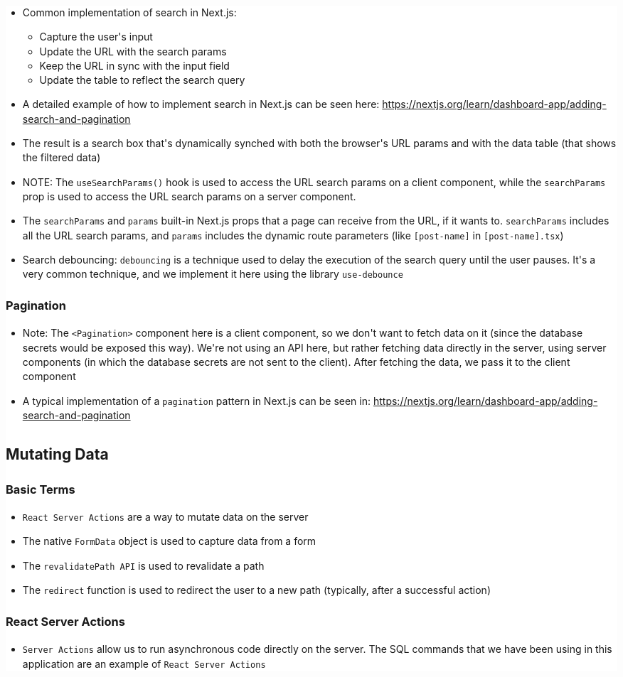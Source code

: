 - Common implementation of search in Next.js:

  - Capture the user's input
  - Update the URL with the search params
  - Keep the URL in sync with the input field
  - Update the table to reflect the search query

- A detailed example of how to implement search in Next.js can be seen here:
  https://nextjs.org/learn/dashboard-app/adding-search-and-pagination

- The result is a search box that's dynamically synched with both the browser's
  URL params and with the data table (that shows the filtered data)

- NOTE: The `useSearchParams()` hook is used to access the URL search params on
  a client component, while the `searchParams` prop is used to access the URL
  search params on a server component.

- The `searchParams` and `params` built-in Next.js props that a page can receive
  from the URL, if it wants to. `searchParams` includes all the URL search
  params, and `params` includes the dynamic route parameters (like `[post-name]`
  in `[post-name].tsx`)

- Search debouncing: `debouncing` is a technique used to delay the execution of
  the search query until the user pauses. It's a very common technique, and we
  implement it here using the library `use-debounce`

### Pagination

- Note: The `<Pagination>` component here is a client component, so we don't
  want to fetch data on it (since the database secrets would be exposed this
  way). We're not using an API here, but rather fetching data directly in the
  server, using server components (in which the database secrets are not sent to
  the client). After fetching the data, we pass it to the client component

- A typical implementation of a `pagination` pattern in Next.js can be seen in:
  https://nextjs.org/learn/dashboard-app/adding-search-and-pagination

## Mutating Data

### Basic Terms

- `React Server Actions` are a way to mutate data on the server

- The native `FormData` object is used to capture data from a form

- The `revalidatePath API` is used to revalidate a path

- The `redirect` function is used to redirect the user to a new path (typically,
  after a successful action)

### React Server Actions

- `Server Actions` allow us to run asynchronous code directly on the server. The
  SQL commands that we have been using in this application are an example of
  `React Server Actions`
